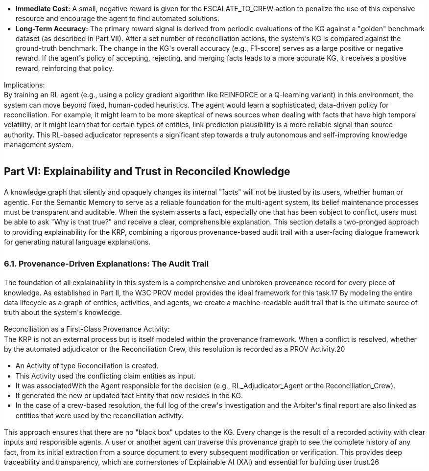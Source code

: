   * **Immediate Cost:** A small, negative reward is given for the ESCALATE\_TO\_CREW action to penalize the use of this expensive resource and encourage the agent to find automated solutions.  
  * **Long-Term Accuracy:** The primary reward signal is derived from periodic evaluations of the KG against a "golden" benchmark dataset (as described in Part VII). After a set number of reconciliation actions, the system's KG is compared against the ground-truth benchmark. The change in the KG's overall accuracy (e.g., F1-score) serves as a large positive or negative reward. If the agent's policy of accepting, rejecting, and merging facts leads to a more accurate KG, it receives a positive reward, reinforcing that policy.

Implications:  
By training an RL agent (e.g., using a policy gradient algorithm like REINFORCE or a Q-learning variant) in this environment, the system can move beyond fixed, human-coded heuristics. The agent would learn a sophisticated, data-driven policy for reconciliation. For example, it might learn to be more skeptical of news sources when dealing with facts that have high temporal volatility, or it might learn that for certain types of entities, link prediction plausibility is a more reliable signal than source authority. This RL-based adjudicator represents a significant step towards a truly autonomous and self-improving knowledge management system.

## **Part VI: Explainability and Trust in Reconciled Knowledge**

A knowledge graph that silently and opaquely changes its internal "facts" will not be trusted by its users, whether human or agentic. For the Semantic Memory to serve as a reliable foundation for the multi-agent system, its belief maintenance processes must be transparent and auditable. When the system asserts a fact, especially one that has been subject to conflict, users must be able to ask "Why is that true?" and receive a clear, comprehensible explanation. This section details a two-pronged approach to providing explainability for the KRP, combining a rigorous provenance-based audit trail with a user-facing dialogue framework for generating natural language explanations.

### **6.1. Provenance-Driven Explanations: The Audit Trail**

The foundation of all explainability in this system is a comprehensive and unbroken provenance record for every piece of knowledge. As established in Part II, the W3C PROV model provides the ideal framework for this task.17 By modeling the entire data lifecycle as a graph of entities, activities, and agents, we create a machine-readable audit trail that is the ultimate source of truth about the system's knowledge.

Reconciliation as a First-Class Provenance Activity:  
The KRP is not an external process but is itself modeled within the provenance framework. When a conflict is resolved, whether by the automated adjudicator or the Reconciliation Crew, this resolution is recorded as a PROV Activity.20

* An Activity of type Reconciliation is created.  
* This Activity used the conflicting claim entities as input.  
* It was associatedWith the Agent responsible for the decision (e.g., RL\_Adjudicator\_Agent or the Reconciliation\_Crew).  
* It generated the new or updated fact Entity that now resides in the KG.  
* In the case of a crew-based resolution, the full log of the crew's investigation and the Arbiter's final report are also linked as entities that were used by the reconciliation activity.

This approach ensures that there are no "black box" updates to the KG. Every change is the result of a recorded activity with clear inputs and responsible agents. A user or another agent can traverse this provenance graph to see the complete history of any fact, from its initial extraction from a source document to every subsequent modification or verification. This provides deep traceability and transparency, which are cornerstones of Explainable AI (XAI) and essential for building user trust.26
